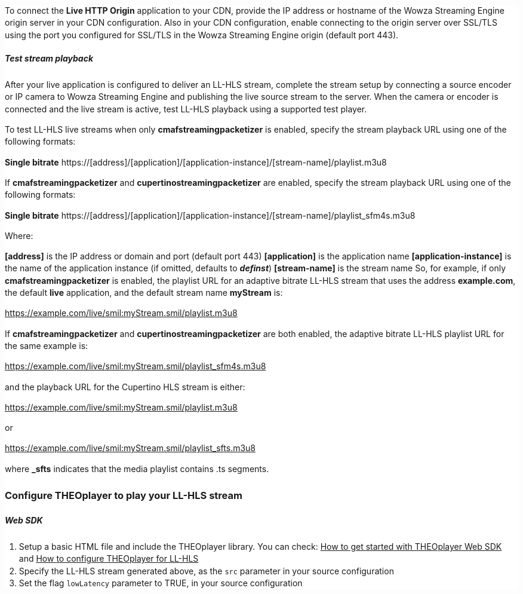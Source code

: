 To connect the **Live HTTP Origin** application to your CDN, provide the IP address or hostname of the Wowza Streaming Engine origin server in your CDN configuration. Also in your CDN configuration, enable connecting to the origin server over SSL/TLS using the port you configured for SSL/TLS in the Wowza Streaming Engine origin (default port 443).


##### Test stream playback

After your live application is configured to deliver an LL-HLS stream, complete the stream setup by connecting a source encoder or IP camera to Wowza Streaming Engine and publishing the live source stream to the server. When the camera or encoder is connected and the live stream is active, test LL-HLS playback using a supported test player.

To test LL-HLS live streams when only **cmafstreamingpacketizer** is enabled, specify the stream playback URL using one of the following formats:

**Single bitrate**
https://[address]/[application]/[application-instance]/[stream-name]/playlist.m3u8

If **cmafstreamingpacketizer** and **cupertinostreamingpacketizer** are enabled, specify the stream playback URL using one of the following formats:

**Single bitrate**
https://[address]/[application]/[application-instance]/[stream-name]/playlist_sfm4s.m3u8

Where:

**[address]** is the IP address or domain and port (default port 443)
**[application]** is the application name
**[application-instance]** is the name of the application instance (if omitted, defaults to **_definst_**)
**[stream-name]** is the stream name
So, for example, if only **cmafstreamingpacketizer** is enabled, the playlist URL for an adaptive bitrate LL-HLS stream that uses the address **example.com**, the default **live** application, and the default stream name **myStream** is:

https://example.com/live/smil:myStream.smil/playlist.m3u8

If **cmafstreamingpacketizer** and **cupertinostreamingpacketizer** are both enabled, the adaptive bitrate LL-HLS playlist URL for the same example is:

https://example.com/live/smil:myStream.smil/playlist_sfm4s.m3u8

and the playback URL for the Cupertino HLS stream is either:

https://example.com/live/smil:myStream.smil/playlist.m3u8

or

https://example.com/live/smil:myStream.smil/playlist_sfts.m3u8

where **_sfts** indicates that the media playlist contains .ts segments.

### Configure THEOplayer to play your LL-HLS stream

##### Web SDK

1. Setup a basic HTML file and include the THEOplayer library. You can check: [How to get started with THEOplayer Web SDK](../../getting-started/01-sdks/01-web/00-getting-started.md) and [How to configure THEOplayer for LL-HLS](../../how-to-guides/07-miscellaneous/11-configure-ll-hls.md)
2. Specify the LL-HLS stream generated above, as the `src` parameter in your source configuration
3. Set the flag `lowLatency` parameter to TRUE, in your source configuration
